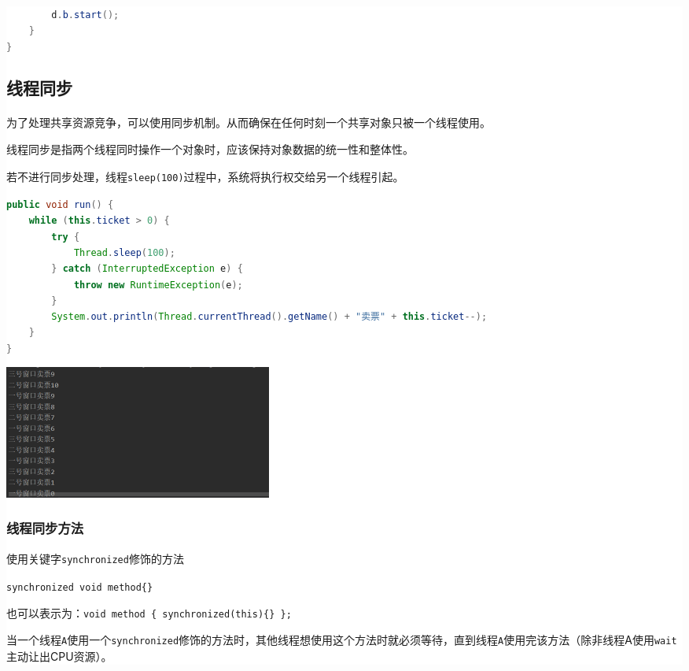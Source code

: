```java
        d.b.start();
    }
}
```

## 线程同步

为了处理共享资源竞争，可以使用同步机制。从而确保在任何时刻一个共享对象只被一个线程使用。

线程同步是指两个线程同时操作一个对象时，应该保持对象数据的统一性和整体性。

若不进行同步处理，线程`sleep(100)`过程中，系统将执行权交给另一个线程引起。

```java
public void run() {
    while (this.ticket > 0) {
        try {
            Thread.sleep(100);
        } catch (InterruptedException e) {
            throw new RuntimeException(e);
        }
        System.out.println(Thread.currentThread().getName() + "卖票" + this.ticket--);
    }
}
```

<img src="typora-user-images/image-20221124190835095.png" alt="image-20221124190835095" style="zoom:50%;" />

### 线程同步方法

使用关键字`synchronized`修饰的方法

`synchronized void method{}`

也可以表示为：`void method { synchronized(this){} };`

当一个线程`A`使用一个`synchronized`修饰的方法时，其他线程想使用这个方法时就必须等待，直到线程`A`使用完该方法（除非线程A使用`wait`主动让出CPU资源）。
